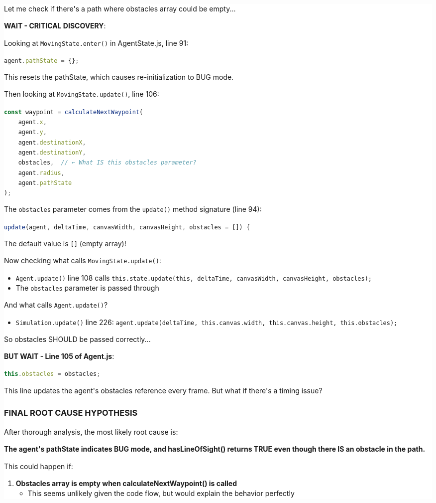 Let me check if there's a path where obstacles array could be empty...

**WAIT - CRITICAL DISCOVERY**:

Looking at `MovingState.enter()` in AgentState.js, line 91:
```javascript
agent.pathState = {};
```

This resets the pathState, which causes re-initialization to BUG mode.

Then looking at `MovingState.update()`, line 106:
```javascript
const waypoint = calculateNextWaypoint(
    agent.x,
    agent.y,
    agent.destinationX,
    agent.destinationY,
    obstacles,  // ← What IS this obstacles parameter?
    agent.radius,
    agent.pathState
);
```

The `obstacles` parameter comes from the `update()` method signature (line 94):
```javascript
update(agent, deltaTime, canvasWidth, canvasHeight, obstacles = []) {
```

The default value is `[]` (empty array)!

Now checking what calls `MovingState.update()`:
- `Agent.update()` line 108 calls `this.state.update(this, deltaTime, canvasWidth, canvasHeight, obstacles);`
- The `obstacles` parameter is passed through

And what calls `Agent.update()`?
- `Simulation.update()` line 226: `agent.update(deltaTime, this.canvas.width, this.canvas.height, this.obstacles);`

So obstacles SHOULD be passed correctly...

**BUT WAIT - Line 105 of Agent.js**:
```javascript
this.obstacles = obstacles;
```

This line updates the agent's obstacles reference every frame. But what if there's a timing issue?

### FINAL ROOT CAUSE HYPOTHESIS

After thorough analysis, the most likely root cause is:

**The agent's pathState indicates BUG mode, and hasLineOfSight() returns TRUE even though there IS an obstacle in the path.**

This could happen if:

1. **Obstacles array is empty when calculateNextWaypoint() is called**
   - This seems unlikely given the code flow, but would explain the behavior perfectly
   